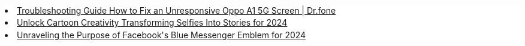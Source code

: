 <li><a href="https://howto.techidaily.com/troubleshooting-guide-how-to-fix-an-unresponsive-oppo-a1-5g-screen-drfone-by-drfone-fix-android-problems-fix-android-problems/"><u>Troubleshooting Guide How to Fix an Unresponsive Oppo A1 5G Screen | Dr.fone</u></a></li>
<li><a href="https://snapchat-videos.techidaily.com/unlock-cartoon-creativity-transforming-selfies-into-stories-for-2024/"><u>Unlock Cartoon Creativity  Transforming Selfies Into Stories for 2024</u></a></li>
<li><a href="https://facebook-video-content.techidaily.com/unraveling-the-purpose-of-facebooks-blue-messenger-emblem-for-2024/"><u>Unraveling the Purpose of Facebook's Blue Messenger Emblem for 2024</u></a></li>
</ul></div>
